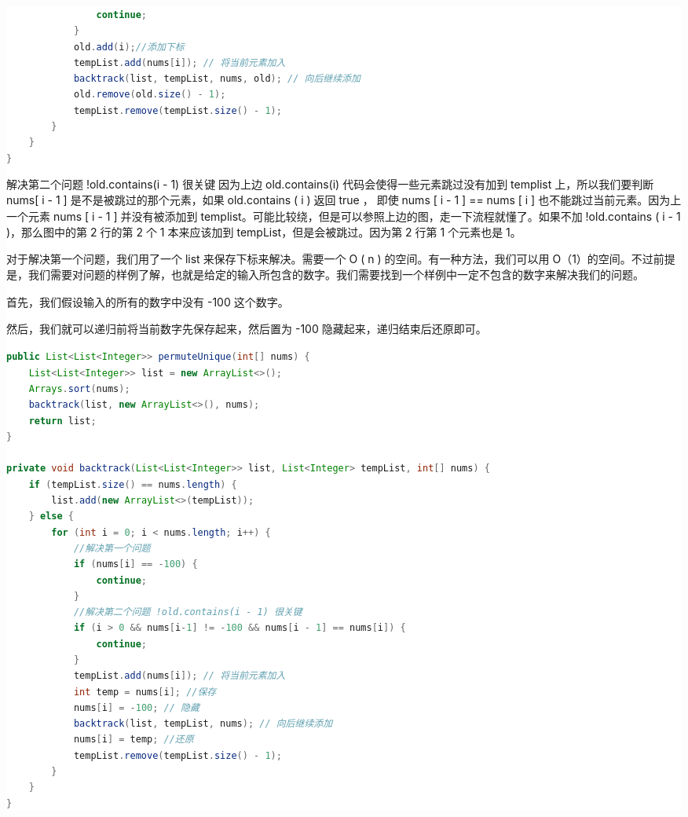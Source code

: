 ```java
                continue;
            }
            old.add(i);//添加下标
            tempList.add(nums[i]); // 将当前元素加入
            backtrack(list, tempList, nums, old); // 向后继续添加
            old.remove(old.size() - 1);
            tempList.remove(tempList.size() - 1);
        }
    }
}
```

解决第二个问题 !old.contains(i - 1) 很关键
因为上边 old.contains(i) 代码会使得一些元素跳过没有加到 templist 上，所以我们要判断 nums[ i - 1 ] 是不是被跳过的那个元素，如果  old.contains ( i ) 返回 true ， 即使 nums [ i - 1 ] == nums [ i ] 也不能跳过当前元素。因为上一个元素 nums [ i - 1 ] 并没有被添加到 templist。可能比较绕，但是可以参照上边的图，走一下流程就懂了。如果不加 !old.contains ( i - 1 )，那么图中的第 2 行的第 2 个 1 本来应该加到 tempList，但是会被跳过。因为第 2 行第 1 个元素也是 1。

对于解决第一个问题，我们用了一个 list 来保存下标来解决。需要一个 O ( n ) 的空间。有一种方法，我们可以用 O（1）的空间。不过前提是，我们需要对问题的样例了解，也就是给定的输入所包含的数字。我们需要找到一个样例中一定不包含的数字来解决我们的问题。

首先，我们假设输入的所有的数字中没有 -100 这个数字。

然后，我们就可以递归前将当前数字先保存起来，然后置为 -100 隐藏起来，递归结束后还原即可。

```java
public List<List<Integer>> permuteUnique(int[] nums) {
    List<List<Integer>> list = new ArrayList<>();
    Arrays.sort(nums); 
    backtrack(list, new ArrayList<>(), nums);
    return list;
}

private void backtrack(List<List<Integer>> list, List<Integer> tempList, int[] nums) {
    if (tempList.size() == nums.length) {
        list.add(new ArrayList<>(tempList));
    } else {
        for (int i = 0; i < nums.length; i++) { 
            //解决第一个问题
            if (nums[i] == -100) {
                continue;
            }
            //解决第二个问题 !old.contains(i - 1) 很关键 
            if (i > 0 && nums[i-1] != -100 && nums[i - 1] == nums[i]) {
                continue;
            }
            tempList.add(nums[i]); // 将当前元素加入 
            int temp = nums[i]; //保存
            nums[i] = -100; // 隐藏
            backtrack(list, tempList, nums); // 向后继续添加
            nums[i] = temp; //还原
            tempList.remove(tempList.size() - 1);
        }
    }
}
```
